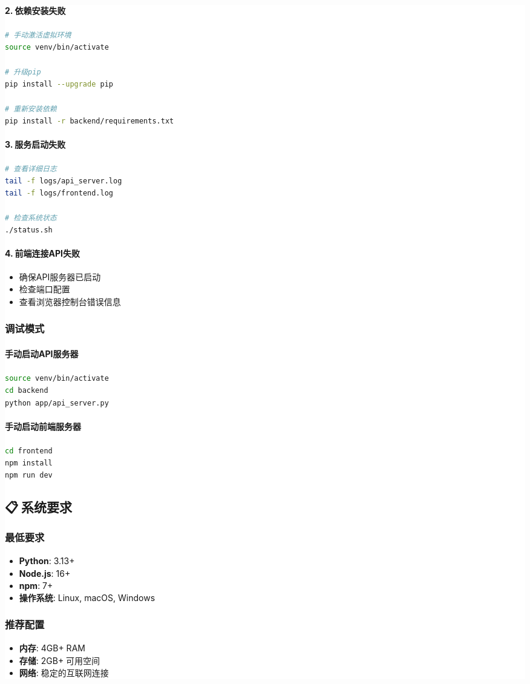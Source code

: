 #### 2. 依赖安装失败
```bash
# 手动激活虚拟环境
source venv/bin/activate

# 升级pip
pip install --upgrade pip

# 重新安装依赖
pip install -r backend/requirements.txt
```

#### 3. 服务启动失败
```bash
# 查看详细日志
tail -f logs/api_server.log
tail -f logs/frontend.log

# 检查系统状态
./status.sh
```

#### 4. 前端连接API失败
- 确保API服务器已启动
- 检查端口配置
- 查看浏览器控制台错误信息

### 调试模式

#### 手动启动API服务器
```bash
source venv/bin/activate
cd backend
python app/api_server.py
```

#### 手动启动前端服务器
```bash
cd frontend
npm install
npm run dev
```

## 📋 系统要求

### 最低要求
- **Python**: 3.13+
- **Node.js**: 16+
- **npm**: 7+
- **操作系统**: Linux, macOS, Windows

### 推荐配置
- **内存**: 4GB+ RAM
- **存储**: 2GB+ 可用空间
- **网络**: 稳定的互联网连接
